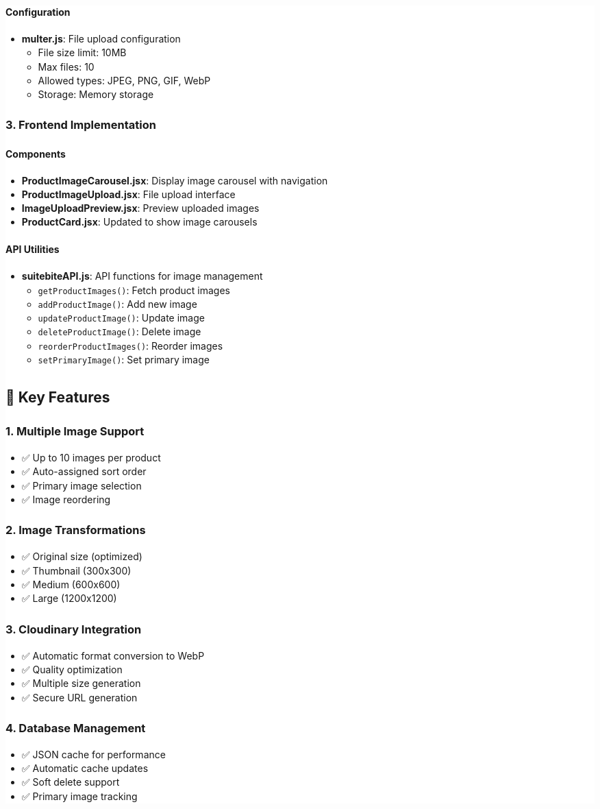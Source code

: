 #### Configuration
- **multer.js**: File upload configuration
  - File size limit: 10MB
  - Max files: 10
  - Allowed types: JPEG, PNG, GIF, WebP
  - Storage: Memory storage

### 3. Frontend Implementation

#### Components
- **ProductImageCarousel.jsx**: Display image carousel with navigation
- **ProductImageUpload.jsx**: File upload interface
- **ImageUploadPreview.jsx**: Preview uploaded images
- **ProductCard.jsx**: Updated to show image carousels

#### API Utilities
- **suitebiteAPI.js**: API functions for image management
  - `getProductImages()`: Fetch product images
  - `addProductImage()`: Add new image
  - `updateProductImage()`: Update image
  - `deleteProductImage()`: Delete image
  - `reorderProductImages()`: Reorder images
  - `setPrimaryImage()`: Set primary image

## 🔧 Key Features

### 1. Multiple Image Support
- ✅ Up to 10 images per product
- ✅ Auto-assigned sort order
- ✅ Primary image selection
- ✅ Image reordering

### 2. Image Transformations
- ✅ Original size (optimized)
- ✅ Thumbnail (300x300)
- ✅ Medium (600x600)
- ✅ Large (1200x1200)

### 3. Cloudinary Integration
- ✅ Automatic format conversion to WebP
- ✅ Quality optimization
- ✅ Multiple size generation
- ✅ Secure URL generation

### 4. Database Management
- ✅ JSON cache for performance
- ✅ Automatic cache updates
- ✅ Soft delete support
- ✅ Primary image tracking
